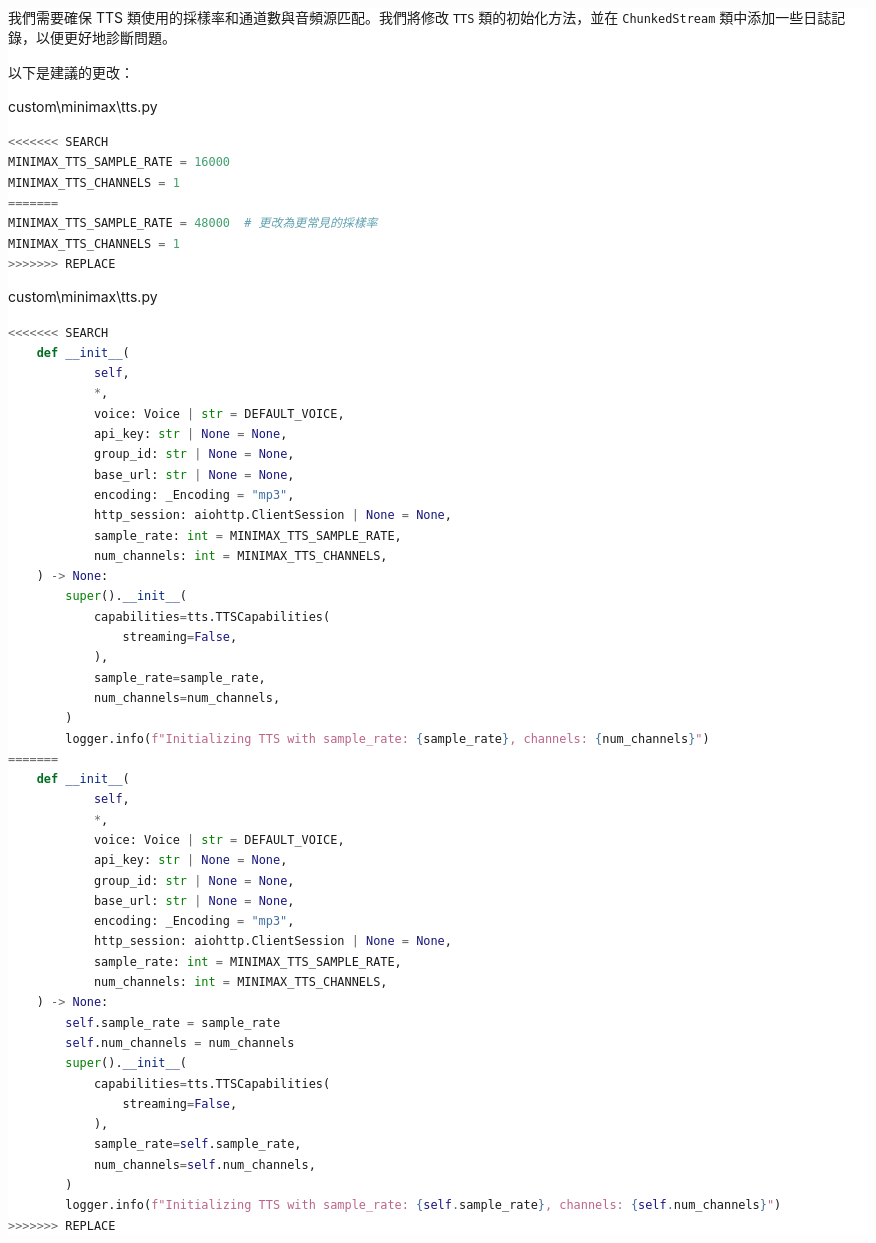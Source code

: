 我們需要確保 TTS 類使用的採樣率和通道數與音頻源匹配。我們將修改 `TTS` 類的初始化方法，並在 `ChunkedStream` 類中添加一些日誌記錄，以便更好地診斷問題。

以下是建議的更改：

custom\minimax\tts.py
```python
<<<<<<< SEARCH
MINIMAX_TTS_SAMPLE_RATE = 16000
MINIMAX_TTS_CHANNELS = 1
=======
MINIMAX_TTS_SAMPLE_RATE = 48000  # 更改為更常見的採樣率
MINIMAX_TTS_CHANNELS = 1
>>>>>>> REPLACE
```

custom\minimax\tts.py
```python
<<<<<<< SEARCH
    def __init__(
            self,
            *,
            voice: Voice | str = DEFAULT_VOICE,
            api_key: str | None = None,
            group_id: str | None = None,
            base_url: str | None = None,
            encoding: _Encoding = "mp3",
            http_session: aiohttp.ClientSession | None = None,
            sample_rate: int = MINIMAX_TTS_SAMPLE_RATE,
            num_channels: int = MINIMAX_TTS_CHANNELS,
    ) -> None:
        super().__init__(
            capabilities=tts.TTSCapabilities(
                streaming=False,
            ),
            sample_rate=sample_rate,
            num_channels=num_channels,
        )
        logger.info(f"Initializing TTS with sample_rate: {sample_rate}, channels: {num_channels}")
=======
    def __init__(
            self,
            *,
            voice: Voice | str = DEFAULT_VOICE,
            api_key: str | None = None,
            group_id: str | None = None,
            base_url: str | None = None,
            encoding: _Encoding = "mp3",
            http_session: aiohttp.ClientSession | None = None,
            sample_rate: int = MINIMAX_TTS_SAMPLE_RATE,
            num_channels: int = MINIMAX_TTS_CHANNELS,
    ) -> None:
        self.sample_rate = sample_rate
        self.num_channels = num_channels
        super().__init__(
            capabilities=tts.TTSCapabilities(
                streaming=False,
            ),
            sample_rate=self.sample_rate,
            num_channels=self.num_channels,
        )
        logger.info(f"Initializing TTS with sample_rate: {self.sample_rate}, channels: {self.num_channels}")
>>>>>>> REPLACE
```
